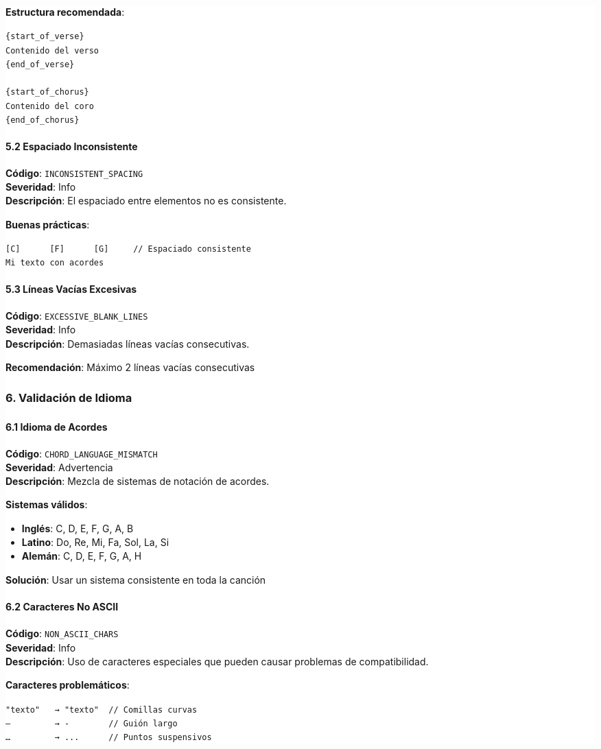 **Estructura recomendada**:
```
{start_of_verse}
Contenido del verso
{end_of_verse}

{start_of_chorus}  
Contenido del coro
{end_of_chorus}
```

#### 5.2 Espaciado Inconsistente
**Código**: `INCONSISTENT_SPACING`  
**Severidad**: Info  
**Descripción**: El espaciado entre elementos no es consistente.

**Buenas prácticas**:
```
[C]      [F]      [G]     // Espaciado consistente
Mi texto con acordes
```

#### 5.3 Líneas Vacías Excesivas
**Código**: `EXCESSIVE_BLANK_LINES`  
**Severidad**: Info  
**Descripción**: Demasiadas líneas vacías consecutivas.

**Recomendación**: Máximo 2 líneas vacías consecutivas

### 6. Validación de Idioma

#### 6.1 Idioma de Acordes
**Código**: `CHORD_LANGUAGE_MISMATCH`  
**Severidad**: Advertencia  
**Descripción**: Mezcla de sistemas de notación de acordes.

**Sistemas válidos**:
- **Inglés**: C, D, E, F, G, A, B
- **Latino**: Do, Re, Mi, Fa, Sol, La, Si  
- **Alemán**: C, D, E, F, G, A, H

**Solución**: Usar un sistema consistente en toda la canción

#### 6.2 Caracteres No ASCII
**Código**: `NON_ASCII_CHARS`  
**Severidad**: Info  
**Descripción**: Uso de caracteres especiales que pueden causar problemas de compatibilidad.

**Caracteres problemáticos**:
```
"texto"   → "texto"  // Comillas curvas
—         → -        // Guión largo
…         → ...      // Puntos suspensivos
```
